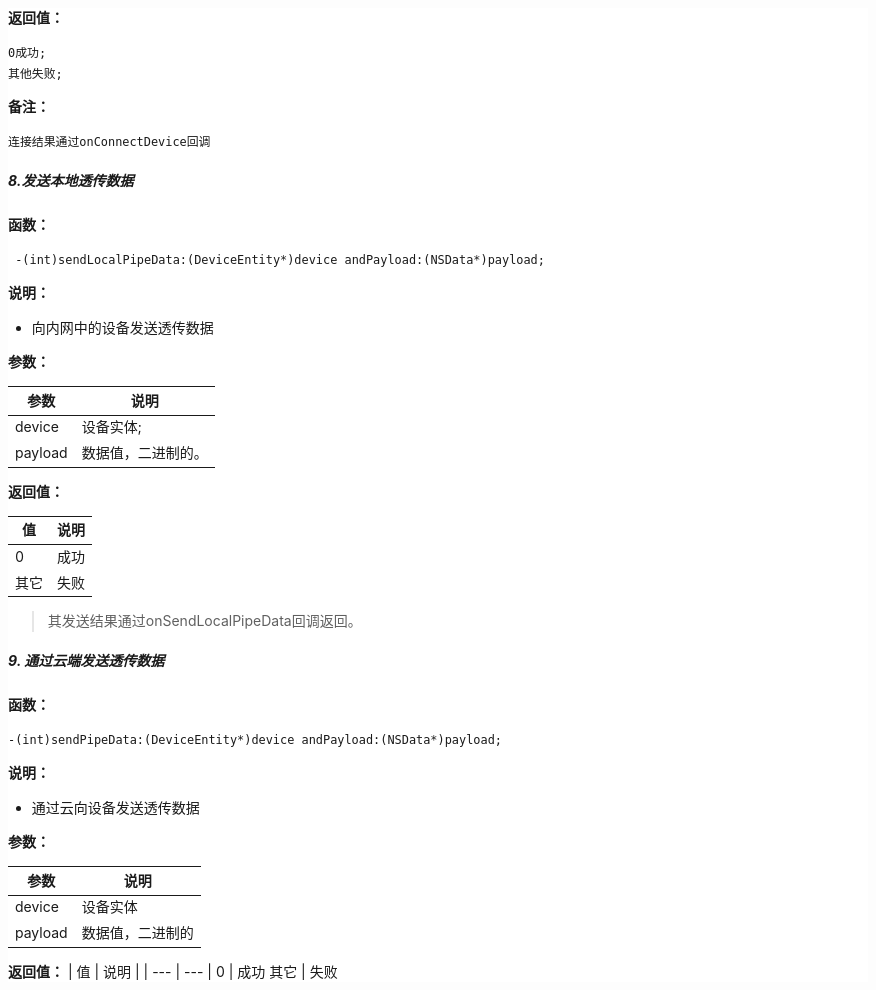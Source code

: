 **返回值：**

	0成功;
	其他失败;

**备注：**

	连接结果通过onConnectDevice回调

##### 8.发送本地透传数据

**函数：**

```
 -(int)sendLocalPipeData:(DeviceEntity*)device andPayload:(NSData*)payload;
```

**说明：**

* 向内网中的设备发送透传数据

**参数：**

| 参数 | 说明 |
| --- | --- |
device | 设备实体;
payload | 数据值，二进制的。

**返回值：**

| 值 | 说明 |
| --- | --- |
0 | 成功
其它 | 失败

> 其发送结果通过onSendLocalPipeData回调返回。

##### 9. 通过云端发送透传数据

**函数：**

```
-(int)sendPipeData:(DeviceEntity*)device andPayload:(NSData*)payload;
```

**说明：**

* 通过云向设备发送透传数据

**参数：**

| 参数 | 说明 |
| --- | --- |
device | 设备实体
payload | 数据值，二进制的

**返回值：**
| 值 | 说明 |
| --- | --- |
0 | 成功
其它 | 失败
